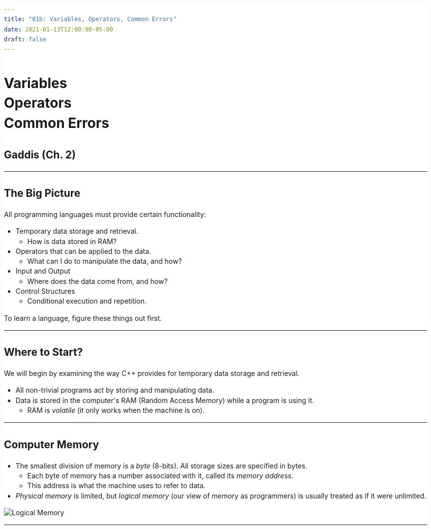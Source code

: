 ```yaml
---
title: "01b: Variables, Operators, Common Errors"
date: 2021-01-13T12:00:00-05:00
draft: false
---
```


# Variables <br /> Operators <br /> Common Errors
## Gaddis (Ch. 2)

---

## The Big Picture

All programming languages must provide certain functionality:

* Temporary data storage and retrieval.
    - How is data stored in RAM?
* Operators that can be applied to the data.
    - What can I do to manipulate the data, and how?
* Input and Output
    - Where does the data come from, and how?
* Control Structures
    - Conditional execution and repetition.

To learn a language, figure these things out first.


---

## Where to Start?

We will begin by examining the way C++ provides for temporary data storage and retrieval.

* All non-trivial programs act by storing and manipulating data.
* Data is stored in the computer's RAM (Random Access Memory) while a program is using it.
    - RAM is _volatile_ (it only works when the machine is on).

---

## Computer Memory

* The smallest division of memory is a _byte_ (8-bits).  All storage sizes are specified in bytes.
    - Each byte of memory has a number associated with it, called its  _memory address_.
    - This address is what the machine uses to refer to data.
* _Physical memory_ is limited, but _logical memory_ (our view of memory as programmers) is usually treated as if it were unlimited.

![Logical Memory](../images/Variables_Operators_Errors/Logical_Memory.svg) 

---